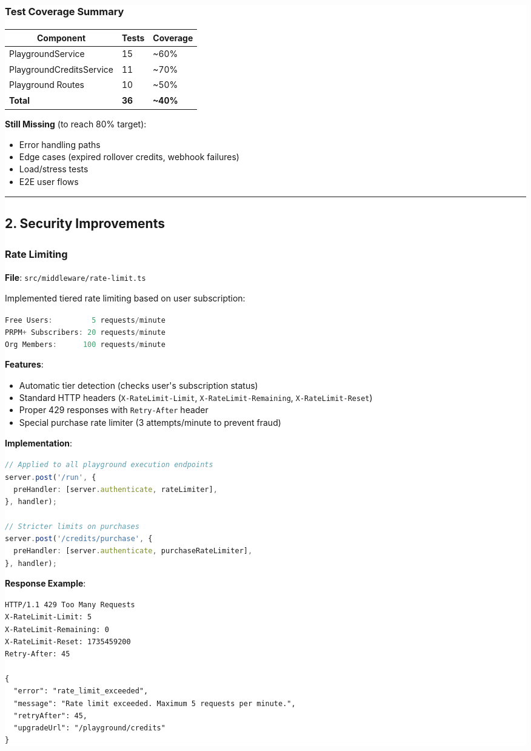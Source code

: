 ### Test Coverage Summary

| Component | Tests | Coverage |
|-----------|-------|----------|
| PlaygroundService | 15 | ~60% |
| PlaygroundCreditsService | 11 | ~70% |
| Playground Routes | 10 | ~50% |
| **Total** | **36** | **~40%** |

**Still Missing** (to reach 80% target):
- Error handling paths
- Edge cases (expired rollover credits, webhook failures)
- Load/stress tests
- E2E user flows

---

## 2. Security Improvements

### Rate Limiting

**File**: `src/middleware/rate-limit.ts`

Implemented tiered rate limiting based on user subscription:

```typescript
Free Users:         5 requests/minute
PRPM+ Subscribers: 20 requests/minute
Org Members:      100 requests/minute
```

**Features**:
- Automatic tier detection (checks user's subscription status)
- Standard HTTP headers (`X-RateLimit-Limit`, `X-RateLimit-Remaining`, `X-RateLimit-Reset`)
- Proper 429 responses with `Retry-After` header
- Special purchase rate limiter (3 attempts/minute to prevent fraud)

**Implementation**:
```typescript
// Applied to all playground execution endpoints
server.post('/run', {
  preHandler: [server.authenticate, rateLimiter],
}, handler);

// Stricter limits on purchases
server.post('/credits/purchase', {
  preHandler: [server.authenticate, purchaseRateLimiter],
}, handler);
```

**Response Example**:
```http
HTTP/1.1 429 Too Many Requests
X-RateLimit-Limit: 5
X-RateLimit-Remaining: 0
X-RateLimit-Reset: 1735459200
Retry-After: 45

{
  "error": "rate_limit_exceeded",
  "message": "Rate limit exceeded. Maximum 5 requests per minute.",
  "retryAfter": 45,
  "upgradeUrl": "/playground/credits"
}
```